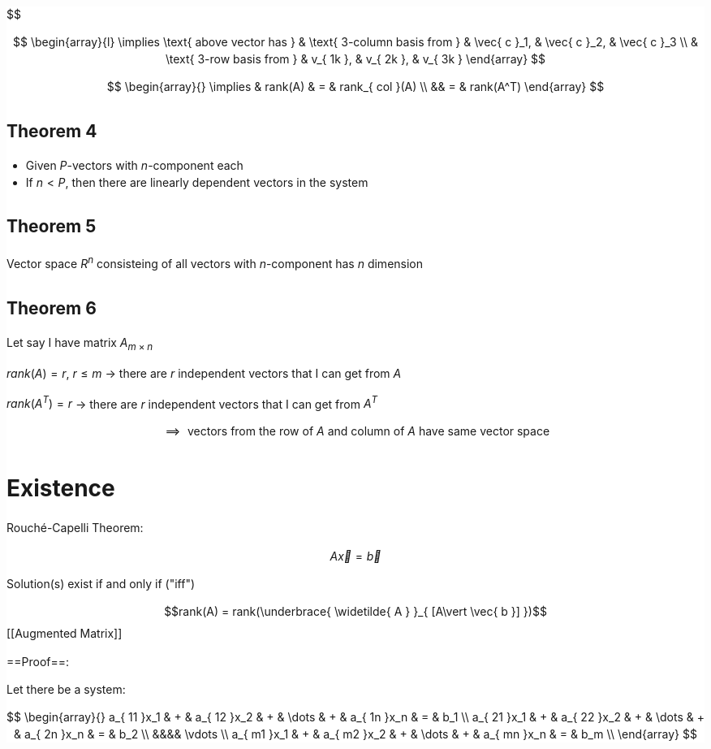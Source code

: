 $$

$$
\begin{array}{l}
\implies \text{ above vector has } & \text{ 3-column basis from } & \vec{ c }_1, & \vec{ c }_2, & \vec{ c }_3 \\
& \text{ 3-row basis from } & v_{ 1k }, & v_{ 2k }, & v_{ 3k }
\end{array}
$$

$$
\begin{array}{}
\implies & rank(A) & = & rank_{ col }(A) \\
&& = & rank(A^T)
\end{array}
$$

## Theorem 4

- Given $P$-vectors with $n$-component each
- If $n < P$, then there are linearly dependent vectors in the system

## Theorem 5

Vector space $R^n$ consisteing of all vectors with $n$-component has $n$ dimension

## Theorem 6

Let say I have matrix $A_{ m\times n }$ 

$rank(A) = r$, $r \leq m$
$\rightarrow$ there are $r$ independent vectors that I can get from $A$

$rank(A^T) = r$
$\rightarrow$ there are $r$ independent vectors that I can get from $A^T$

$$\implies \text{ vectors from the row of } A \text{ and column of } A \text{ have same vector space }$$

# Existence

Rouché-Capelli Theorem:

$$A \vec{ x } = \vec{ b }$$

Solution(s) exist if and only if ("iff")

$$rank(A) = rank(\underbrace{ \widetilde{ A } }_{ [A\vert \vec{ b }] })$$
[[Augmented Matrix]]

==Proof==:

Let there be a system:

$$
\begin{array}{}
a_{ 11 }x_1 & + & a_{ 12 }x_2 & + & \dots & + & a_{ 1n }x_n & = & b_1 \\
a_{ 21 }x_1 & + & a_{ 22 }x_2 & + & \dots & + & a_{ 2n }x_n & = & b_2 \\
&&&& \vdots \\
a_{ m1 }x_1 & + & a_{ m2 }x_2 & + & \dots & + & a_{ mn }x_n & = & b_m \\
\end{array}
$$
